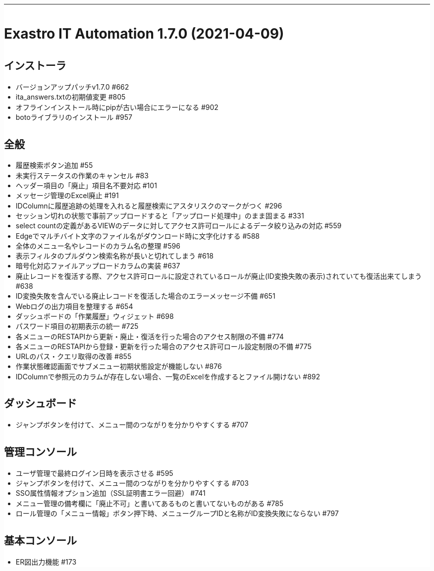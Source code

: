 
*******************************************************************************************************


Exastro IT Automation 1.7.0 (2021-04-09)
==================================================


インストーラ
---------------
 * バージョンアップパッチv1.7.0 #662
 * ita_answers.txtの初期値変更 #805
 * オフラインインストール時にpipが古い場合にエラーになる #902
 * botoライブラリのインストール #957

全般
---------------
 * 履歴検索ボタン追加 #55
 * 未実行ステータスの作業のキャンセル #83
 * ヘッダー項目の「廃止」項目名不要対応 #101
 * メッセージ管理のExcel廃止 #191
 * IDColumnに履歴追跡の処理を入れると履歴検索にアスタリスクのマークがつく #296
 * セッション切れの状態で事前アップロードすると「アップロード処理中」のまま固まる #331
 * select countの定義があるVIEWのデータに対してアクセス許可ロールによるデータ絞り込みの対応 #559
 * Edgeでマルチバイト文字のファイル名がダウンロード時に文字化けする #588
 * 全体のメニュー名やレコードのカラム名の整理 #596
 * 表示フィルタのプルダウン検索名称が長いと切れてしまう #618
 * 暗号化対応ファイルアップロードカラムの実装 #637
 * 廃止レコードを復活する際、アクセス許可ロールに設定されているロールが廃止(ID変換失敗の表示)されていても復活出来てしまう #638
 * ID変換失敗を含んでいる廃止レコードを復活した場合のエラーメッセージ不備 #651
 * Webログの出力項目を整理する #654
 * ダッシュボードの「作業履歴」ウィジェット #698
 * パスワード項目の初期表示の統一 #725
 * 各メニューのRESTAPIから更新・廃止・復活を行った場合のアクセス制限の不備 #774
 * 各メニューのRESTAPIから登録・更新を行った場合のアクセス許可ロール設定制限の不備 #775
 * URLのパス・クエリ取得の改善 #855
 * 作業状態確認画面でサブメニュー初期状態設定が機能しない #876
 * IDColumnで参照元のカラムが存在しない場合、一覧のExcelを作成するとファイル開けない #892

ダッシュボード
---------------
 * ジャンプボタンを付けて、メニュー間のつながりを分かりやすくする #707

管理コンソール
---------------
 * ユーザ管理で最終ログイン日時を表示させる #595
 * ジャンプボタンを付けて、メニュー間のつながりを分かりやすくする #703
 * SSO属性情報オプション追加（SSL証明書エラー回避） #741
 * メニュー管理の備考欄に「廃止不可」と書いてあるものと書いてないものがある #785
 * ロール管理の「メニュー情報」ボタン押下時、メニューグループIDと名称がID変換失敗にならない #797

基本コンソール
---------------
 * ER図出力機能 #173
